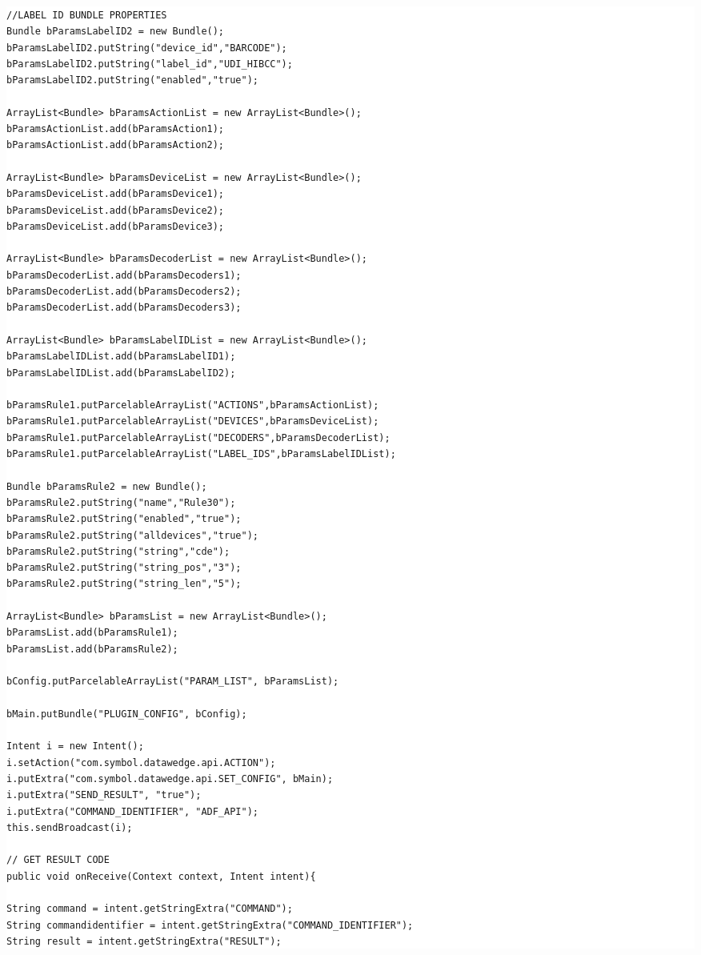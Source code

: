 	//LABEL ID BUNDLE PROPERTIES
	Bundle bParamsLabelID2 = new Bundle();
	bParamsLabelID2.putString("device_id","BARCODE");
	bParamsLabelID2.putString("label_id","UDI_HIBCC");
	bParamsLabelID2.putString("enabled","true");

	ArrayList<Bundle> bParamsActionList = new ArrayList<Bundle>();
	bParamsActionList.add(bParamsAction1);
	bParamsActionList.add(bParamsAction2);

	ArrayList<Bundle> bParamsDeviceList = new ArrayList<Bundle>();
	bParamsDeviceList.add(bParamsDevice1);
	bParamsDeviceList.add(bParamsDevice2);
	bParamsDeviceList.add(bParamsDevice3);

	ArrayList<Bundle> bParamsDecoderList = new ArrayList<Bundle>();
	bParamsDecoderList.add(bParamsDecoders1);
	bParamsDecoderList.add(bParamsDecoders2);
	bParamsDecoderList.add(bParamsDecoders3);

	ArrayList<Bundle> bParamsLabelIDList = new ArrayList<Bundle>();
	bParamsLabelIDList.add(bParamsLabelID1);
	bParamsLabelIDList.add(bParamsLabelID2);

	bParamsRule1.putParcelableArrayList("ACTIONS",bParamsActionList);
	bParamsRule1.putParcelableArrayList("DEVICES",bParamsDeviceList);
	bParamsRule1.putParcelableArrayList("DECODERS",bParamsDecoderList);
	bParamsRule1.putParcelableArrayList("LABEL_IDS",bParamsLabelIDList);

	Bundle bParamsRule2 = new Bundle();
	bParamsRule2.putString("name","Rule30");
	bParamsRule2.putString("enabled","true");
	bParamsRule2.putString("alldevices","true");
	bParamsRule2.putString("string","cde");
	bParamsRule2.putString("string_pos","3");
	bParamsRule2.putString("string_len","5");

	ArrayList<Bundle> bParamsList = new ArrayList<Bundle>();
	bParamsList.add(bParamsRule1);
	bParamsList.add(bParamsRule2);

	bConfig.putParcelableArrayList("PARAM_LIST", bParamsList);

	bMain.putBundle("PLUGIN_CONFIG", bConfig);

	Intent i = new Intent();
	i.setAction("com.symbol.datawedge.api.ACTION");
	i.putExtra("com.symbol.datawedge.api.SET_CONFIG", bMain);
	i.putExtra("SEND_RESULT", "true");
	i.putExtra("COMMAND_IDENTIFIER", "ADF_API");
	this.sendBroadcast(i);

	// GET RESULT CODE
	public void onReceive(Context context, Intent intent){

    String command = intent.getStringExtra("COMMAND");
    String commandidentifier = intent.getStringExtra("COMMAND_IDENTIFIER");
    String result = intent.getStringExtra("RESULT");
